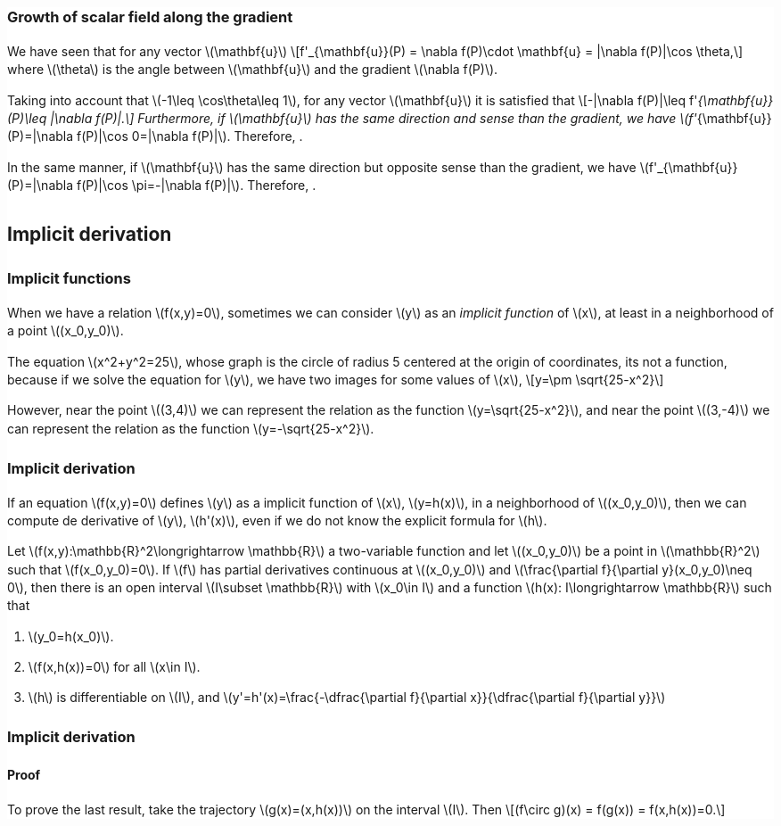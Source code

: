 ### Growth of scalar field along the gradient

We have seen that for any vector \\(\mathbf{u}\\) \\[f'_{\mathbf{u}}(P) = \nabla f(P)\cdot \mathbf{u} = |\nabla f(P)|\cos \theta,\\] where \\(\theta\\) is the angle between \\(\mathbf{u}\\) and the gradient \\(\nabla f(P)\\).

Taking into account that \\(-1\leq \cos\theta\leq 1\\), for any vector \\(\mathbf{u}\\) it is satisfied that \\[-|\nabla f(P)|\leq f'_{\mathbf{u}}(P)\leq |\nabla f(P)|.\\] Furthermore, if \\(\mathbf{u}\\) has the same direction and sense than the gradient, we have \\(f'_{\mathbf{u}}(P)=|\nabla f(P)|\cos 0=|\nabla f(P)|\\). Therefore, .

In the same manner, if \\(\mathbf{u}\\) has the same direction but opposite sense than the gradient, we have \\(f'_{\mathbf{u}}(P)=|\nabla f(P)|\cos \pi=-|\nabla f(P)|\\). Therefore, .

Implicit derivation
-------------------

### Implicit functions

When we have a relation \\(f(x,y)=0\\), sometimes we can consider \\(y\\) as an *implicit function* of \\(x\\), at least in a neighborhood of a point \\((x_0,y_0)\\).

The equation \\(x^2+y^2=25\\), whose graph is the circle of radius 5 centered at the origin of coordinates, its not a function, because if we solve the equation for \\(y\\), we have two images for some values of \\(x\\), \\[y=\pm \sqrt{25-x^2}\\]

However, near the point \\((3,4)\\) we can represent the relation as the function \\(y=\sqrt{25-x^2}\\), and near the point \\((3,-4)\\) we can represent the relation as the function \\(y=-\sqrt{25-x^2}\\).

### Implicit derivation

If an equation \\(f(x,y)=0\\) defines \\(y\\) as a implicit function of \\(x\\), \\(y=h(x)\\), in a neighborhood of \\((x_0,y_0)\\), then we can compute de derivative of \\(y\\), \\(h'(x)\\), even if we do not know the explicit formula for \\(h\\).

Let \\(f(x,y):\mathbb{R}^2\longrightarrow \mathbb{R}\\) a two-variable function and let \\((x_0,y_0)\\) be a point in \\(\mathbb{R}^2\\) such that \\(f(x_0,y_0)=0\\). If \\(f\\) has partial derivatives continuous at \\((x_0,y_0)\\) and \\(\frac{\partial f}{\partial y}(x_0,y_0)\neq 0\\), then there is an open interval \\(I\subset \mathbb{R}\\) with \\(x_0\in I\\) and a function \\(h(x): I\longrightarrow \mathbb{R}\\) such that

1.  \\(y_0=h(x_0)\\).

2.  \\(f(x,h(x))=0\\) for all \\(x\in I\\).

3.  \\(h\\) is differentiable on \\(I\\), and \\(y'=h'(x)=\frac{-\dfrac{\partial f}{\partial x}}{\dfrac{\partial f}{\partial y}}\\)

### Implicit derivation

#### Proof

To prove the last result, take the trajectory \\(g(x)=(x,h(x))\\) on the interval \\(I\\). Then \\[(f\circ g)(x) = f(g(x)) = f(x,h(x))=0.\\]
